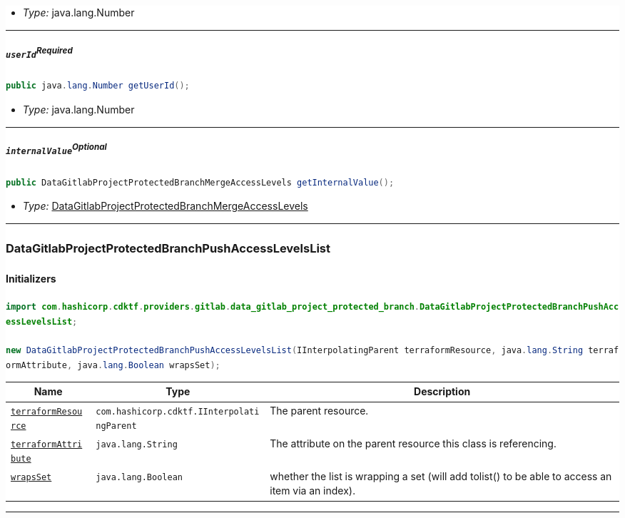 - *Type:* java.lang.Number

---

##### `userId`<sup>Required</sup> <a name="userId" id="@cdktf/provider-gitlab.dataGitlabProjectProtectedBranch.DataGitlabProjectProtectedBranchMergeAccessLevelsOutputReference.property.userId"></a>

```java
public java.lang.Number getUserId();
```

- *Type:* java.lang.Number

---

##### `internalValue`<sup>Optional</sup> <a name="internalValue" id="@cdktf/provider-gitlab.dataGitlabProjectProtectedBranch.DataGitlabProjectProtectedBranchMergeAccessLevelsOutputReference.property.internalValue"></a>

```java
public DataGitlabProjectProtectedBranchMergeAccessLevels getInternalValue();
```

- *Type:* <a href="#@cdktf/provider-gitlab.dataGitlabProjectProtectedBranch.DataGitlabProjectProtectedBranchMergeAccessLevels">DataGitlabProjectProtectedBranchMergeAccessLevels</a>

---


### DataGitlabProjectProtectedBranchPushAccessLevelsList <a name="DataGitlabProjectProtectedBranchPushAccessLevelsList" id="@cdktf/provider-gitlab.dataGitlabProjectProtectedBranch.DataGitlabProjectProtectedBranchPushAccessLevelsList"></a>

#### Initializers <a name="Initializers" id="@cdktf/provider-gitlab.dataGitlabProjectProtectedBranch.DataGitlabProjectProtectedBranchPushAccessLevelsList.Initializer"></a>

```java
import com.hashicorp.cdktf.providers.gitlab.data_gitlab_project_protected_branch.DataGitlabProjectProtectedBranchPushAccessLevelsList;

new DataGitlabProjectProtectedBranchPushAccessLevelsList(IInterpolatingParent terraformResource, java.lang.String terraformAttribute, java.lang.Boolean wrapsSet);
```

| **Name** | **Type** | **Description** |
| --- | --- | --- |
| <code><a href="#@cdktf/provider-gitlab.dataGitlabProjectProtectedBranch.DataGitlabProjectProtectedBranchPushAccessLevelsList.Initializer.parameter.terraformResource">terraformResource</a></code> | <code>com.hashicorp.cdktf.IInterpolatingParent</code> | The parent resource. |
| <code><a href="#@cdktf/provider-gitlab.dataGitlabProjectProtectedBranch.DataGitlabProjectProtectedBranchPushAccessLevelsList.Initializer.parameter.terraformAttribute">terraformAttribute</a></code> | <code>java.lang.String</code> | The attribute on the parent resource this class is referencing. |
| <code><a href="#@cdktf/provider-gitlab.dataGitlabProjectProtectedBranch.DataGitlabProjectProtectedBranchPushAccessLevelsList.Initializer.parameter.wrapsSet">wrapsSet</a></code> | <code>java.lang.Boolean</code> | whether the list is wrapping a set (will add tolist() to be able to access an item via an index). |

---